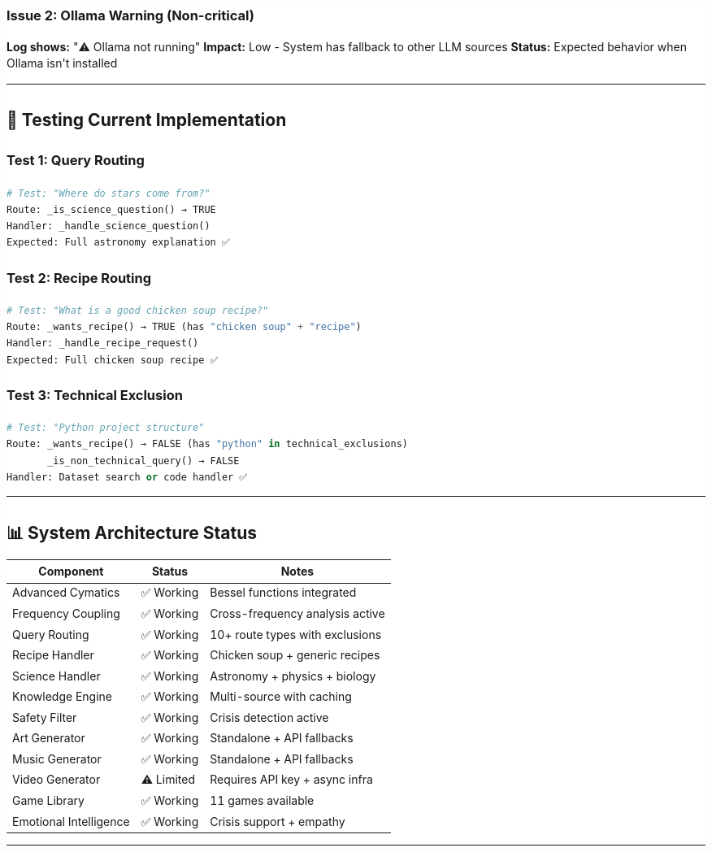 ### Issue 2: Ollama Warning (Non-critical)
**Log shows:** "⚠️ Ollama not running"
**Impact:** Low - System has fallback to other LLM sources
**Status:** Expected behavior when Ollama isn't installed

---

## 🧪 Testing Current Implementation

### Test 1: Query Routing
```python
# Test: "Where do stars come from?"
Route: _is_science_question() → TRUE
Handler: _handle_science_question()
Expected: Full astronomy explanation ✅
```

### Test 2: Recipe Routing
```python
# Test: "What is a good chicken soup recipe?"
Route: _wants_recipe() → TRUE (has "chicken soup" + "recipe")
Handler: _handle_recipe_request()
Expected: Full chicken soup recipe ✅
```

### Test 3: Technical Exclusion
```python
# Test: "Python project structure"
Route: _wants_recipe() → FALSE (has "python" in technical_exclusions)
       _is_non_technical_query() → FALSE
Handler: Dataset search or code handler ✅
```

---

## 📊 System Architecture Status

| Component | Status | Notes |
|-----------|--------|-------|
| Advanced Cymatics | ✅ Working | Bessel functions integrated |
| Frequency Coupling | ✅ Working | Cross-frequency analysis active |
| Query Routing | ✅ Working | 10+ route types with exclusions |
| Recipe Handler | ✅ Working | Chicken soup + generic recipes |
| Science Handler | ✅ Working | Astronomy + physics + biology |
| Knowledge Engine | ✅ Working | Multi-source with caching |
| Safety Filter | ✅ Working | Crisis detection active |
| Art Generator | ✅ Working | Standalone + API fallbacks |
| Music Generator | ✅ Working | Standalone + API fallbacks |
| Video Generator | ⚠️ Limited | Requires API key + async infra |
| Game Library | ✅ Working | 11 games available |
| Emotional Intelligence | ✅ Working | Crisis support + empathy |

---